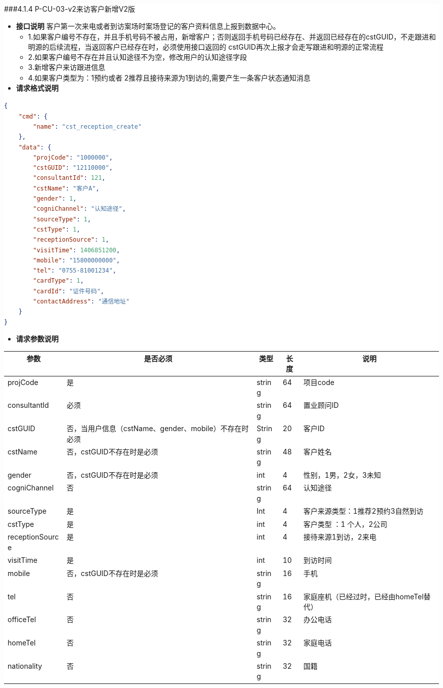 ###4.1.4	P-CU-03-v2来访客户新增V2版
+ **接口说明**
客户第一次来电或者到访案场时案场登记的客户资料信息上报到数据中心。
  - 1.如果客户编号不存在，并且手机号码不被占用，新增客户；否则返回手机号码已经存在、并返回已经存在的cstGUID，不走跟进和明源的后续流程，当返回客户已经存在时，必须使用接口返回的 cstGUID再次上报才会走写跟进和明源的正常流程
  - 2.如果客户编号不存在并且认知途径不为空，修改用户的认知途径字段
  - 3.新增客户来访跟进信息
  - 4.如果客户类型为：1预约或者 2推荐且接待来源为1到访的,需要产生一条客户状态通知消息
+ **请求格式说明**

``` json
{
    "cmd": {
        "name": "cst_reception_create"
    },
    "data": {
        "projCode": "1000000",
        "cstGUID": "12110000",
        "consultantId": 121,
        "cstName": "客户A",
        "gender": 1,
        "cogniChannel": "认知途径",
        "sourceType": 1,
        "cstType": 1,
        "receptionSource": 1,
        "visitTime": 1406851200,
        "mobile": "15800000000",
        "tel": "0755-81001234",
        "cardType": 1,
        "cardId": "证件号码",
        "contactAddress": "通信地址"
    }
}
```

+ **请求参数说明**

| 参数            | 是否必须                                              | 类型   | 长度 | 说明                                    |
|-----------------|-------------------------------------------------------|--------|------|-----------------------------------------|
| projCode        | 是                                                    | string | 64   | 项目code                                |
| consultantId    | 必须                                                  | string | 64   | 置业顾问ID                              |
| cstGUID         | 否，当用户信息（cstName、gender、mobile）不存在时必须 | String | 20   | 客户ID                                  |
| cstName         | 否，cstGUID不存在时是必须                             | string | 48   | 客户姓名                                |
| gender          | 否，cstGUID不存在时是必须                             | int    | 4     | 性别，1男，2女，3未知                   |
| cogniChannel    | 否                                                    | string | 64   | 认知途径                                |
| sourceType      | 是                                                    | Int    | 4     | 客户来源类型：1推荐2预约3自然到访                      |
| cstType         | 是                                                    | int    | 4     | 客户类型 ：1 个人，2公司                            |
| receptionSource | 是                                                    | int    | 4     | 接待来源1到访，2来电                    |
| visitTime       | 是                                                    | int    | 10     | 到访时间                                |
| mobile          | 否，cstGUID不存在时是必须                             | string | 16   | 手机                                    |
| tel             | 否                                                    | string | 16   | 家庭座机（已经过时，已经由homeTel替代） |
| officeTel       | 否                                                    | string | 32   | 办公电话                                |
| homeTel         | 否                                                    | string | 32   | 家庭电话                                |
| nationality     | 否                                                    | string | 32   | 国籍                                    |